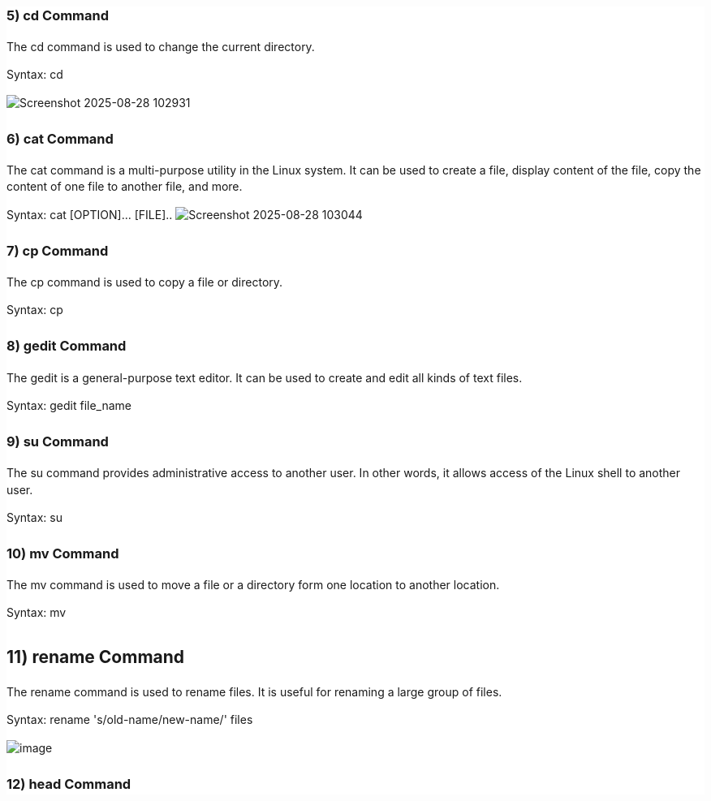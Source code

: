 ### 5)	cd Command

The cd command is used to change the current directory.

Syntax: cd <directory name>

<img width="359" height="97" alt="Screenshot 2025-08-28 102931" src="https://github.com/user-attachments/assets/3cca5759-3fe0-4815-9510-a3e609797598" />

### 6)	cat Command

The cat command is a multi-purpose utility in the Linux system. It can be used to create a file, display content of the file, copy the content of one file to another file, and more.

Syntax: cat [OPTION]... [FILE]..
<img width="773" height="214" alt="Screenshot 2025-08-28 103044" src="https://github.com/user-attachments/assets/5b2e96b8-e4e7-4f6b-8008-6849a8c6c017" />

 
### 7)	cp Command

The cp command is used to copy a file or directory.

Syntax: cp <existing file name> <new file name>



### 8)	gedit Command

The gedit is a general-purpose text editor. It can be used to create and edit all kinds of text files.

Syntax: gedit file_name


### 9)	su Command

The su command provides administrative access to another user. In other words, it allows access of the Linux shell to another user.

Syntax: su <user name>


### 10)	mv Command

The mv command is used to move a file or a directory form one location to another location.

Syntax: mv <file name> <directory path>

 
## 11)	rename Command

The rename command is used to rename files. It is useful for renaming a large group of files.

Syntax: rename 's/old-name/new-name/' files

<img width="513" height="277" alt="image" src="https://github.com/user-attachments/assets/02b93b88-bf37-487e-9ea8-028741c7b0e3" />

### 12)	head Command
